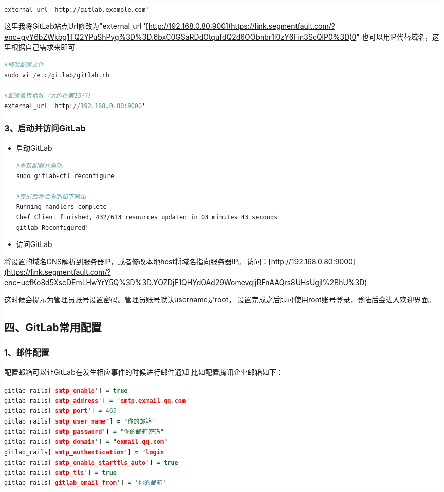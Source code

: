   ```nginx
  external_url 'http://gitlab.example.com'
  ```

  

  这里我将GitLab站点Url修改为"external_url '[http://192.168.0.80:900](https://link.segmentfault.com/?enc=gyY6bZWkbg1TQ2YPuShPyg%3D%3D.6bxC0GSaRDdOtqufdQ2d6OObnbr1I0zY6Fin3ScQlP0%3D)0"
  也可以用IP代替域名，这里根据自己需求来即可

  ```awk
  #修改配置文件
  sudo vi /etc/gitlab/gitlab.rb
  
  #配置首页地址（大约在第15行）
  external_url 'http://192.168.0.80:9000'
  ```

  ### 3、启动并访问GitLab

  - 启动GitLab

    ```apache
    #重新配置并启动
    sudo gitlab-ctl reconfigure
    
    #完成后将会看到如下输出
    Running handlers complete
    Chef Client finished, 432/613 resources updated in 03 minutes 43 seconds
    gitlab Reconfigured!
    ```

  - 访问GitLab

  将设置的域名DNS解析到服务器IP，或者修改本地host将域名指向服务器IP。
  访问：[http://192.168.0.80:9000](https://link.segmentfault.com/?enc=ucfKo8d5XscDEmLHwYrY5Q%3D%3D.YOZDjF1QHYdOAd29WomevqljRFnAAQrs8UHsUgjl%2BhU%3D)



这时候会提示为管理员账号设置密码。管理员账号默认username是root。
设置完成之后即可使用root账号登录，登陆后会进入欢迎界面。





## 四、GitLab常用配置

### 1、邮件配置

配置邮箱可以让GitLab在发生相应事件的时候进行邮件通知
比如配置腾讯企业邮箱如下：

```prolog
gitlab_rails['smtp_enable'] = true
gitlab_rails['smtp_address'] = "smtp.exmail.qq.com"
gitlab_rails['smtp_port'] = 465
gitlab_rails['smtp_user_name'] = "你的邮箱"
gitlab_rails['smtp_password'] = "你的邮箱密码"
gitlab_rails['smtp_domain'] = "exmail.qq.com"
gitlab_rails['smtp_authentication'] = "login"
gitlab_rails['smtp_enable_starttls_auto'] = true
gitlab_rails['smtp_tls'] = true
gitlab_rails['gitlab_email_from'] = '你的邮箱'
```
